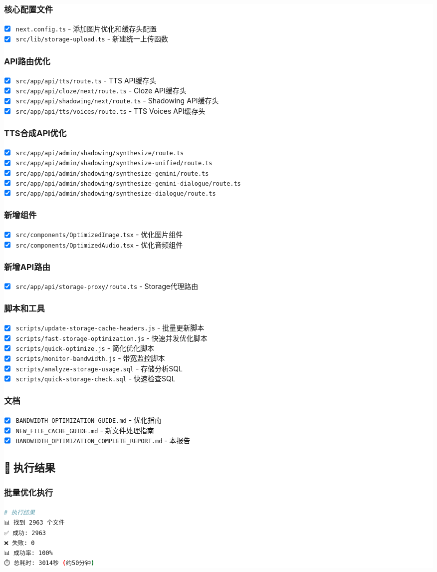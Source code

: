 ### 核心配置文件

- [x] `next.config.ts` - 添加图片优化和缓存头配置
- [x] `src/lib/storage-upload.ts` - 新建统一上传函数

### API路由优化

- [x] `src/app/api/tts/route.ts` - TTS API缓存头
- [x] `src/app/api/cloze/next/route.ts` - Cloze API缓存头
- [x] `src/app/api/shadowing/next/route.ts` - Shadowing API缓存头
- [x] `src/app/api/tts/voices/route.ts` - TTS Voices API缓存头

### TTS合成API优化

- [x] `src/app/api/admin/shadowing/synthesize/route.ts`
- [x] `src/app/api/admin/shadowing/synthesize-unified/route.ts`
- [x] `src/app/api/admin/shadowing/synthesize-gemini/route.ts`
- [x] `src/app/api/admin/shadowing/synthesize-gemini-dialogue/route.ts`
- [x] `src/app/api/admin/shadowing/synthesize-dialogue/route.ts`

### 新增组件

- [x] `src/components/OptimizedImage.tsx` - 优化图片组件
- [x] `src/components/OptimizedAudio.tsx` - 优化音频组件

### 新增API路由

- [x] `src/app/api/storage-proxy/route.ts` - Storage代理路由

### 脚本和工具

- [x] `scripts/update-storage-cache-headers.js` - 批量更新脚本
- [x] `scripts/fast-storage-optimization.js` - 快速并发优化脚本
- [x] `scripts/quick-optimize.js` - 简化优化脚本
- [x] `scripts/monitor-bandwidth.js` - 带宽监控脚本
- [x] `scripts/analyze-storage-usage.sql` - 存储分析SQL
- [x] `scripts/quick-storage-check.sql` - 快速检查SQL

### 文档

- [x] `BANDWIDTH_OPTIMIZATION_GUIDE.md` - 优化指南
- [x] `NEW_FILE_CACHE_GUIDE.md` - 新文件处理指南
- [x] `BANDWIDTH_OPTIMIZATION_COMPLETE_REPORT.md` - 本报告

## 🚀 执行结果

### 批量优化执行

```bash
# 执行结果
📊 找到 2963 个文件
✅ 成功: 2963
❌ 失败: 0
📊 成功率: 100%
⏱️ 总耗时: 3014秒 (约50分钟)
```

